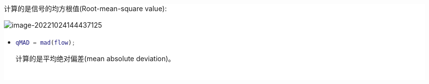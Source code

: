   计算的是信号的均方根值(Root-mean-square value):
  
  ![image-20221024144437125](https://github.com/HelloWorld-1017/blog-images/blob/main/migration/img/image-20221024144437125.png?raw=true)
  
- ```matlab
  qMAD = mad(flow);
  ```

  计算的是平均绝对偏差(mean absolute deviation)。

<br>

